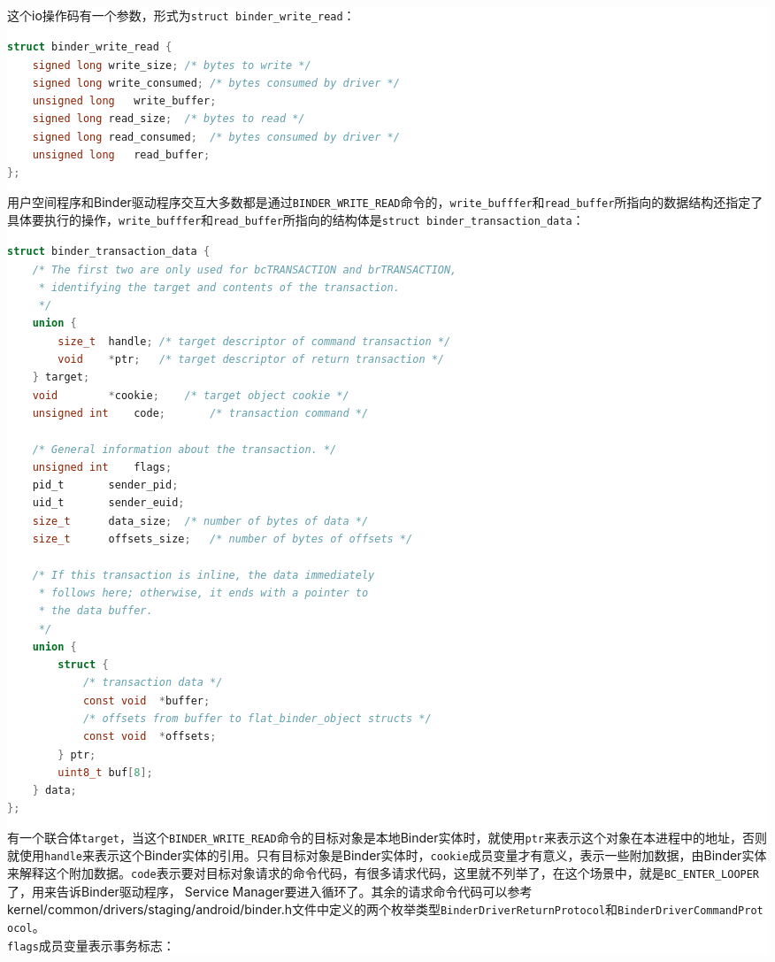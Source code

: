 这个io操作码有一个参数，形式为`struct binder_write_read`：

```c
struct binder_write_read {
	signed long	write_size;	/* bytes to write */
	signed long	write_consumed;	/* bytes consumed by driver */
	unsigned long	write_buffer;
	signed long	read_size;	/* bytes to read */
	signed long	read_consumed;	/* bytes consumed by driver */
	unsigned long	read_buffer;
};
```

用户空间程序和Binder驱动程序交互大多数都是通过`BINDER_WRITE_READ`命令的，`write_bufffer`和`read_buffer`所指向的数据结构还指定了具体要执行的操作，`write_bufffer`和`read_buffer`所指向的结构体是`struct binder_transaction_data`：

```c
struct binder_transaction_data {
	/* The first two are only used for bcTRANSACTION and brTRANSACTION,
	 * identifying the target and contents of the transaction.
	 */
	union {
		size_t	handle;	/* target descriptor of command transaction */
		void	*ptr;	/* target descriptor of return transaction */
	} target;
	void		*cookie;	/* target object cookie */
	unsigned int	code;		/* transaction command */

	/* General information about the transaction. */
	unsigned int	flags;
	pid_t		sender_pid;
	uid_t		sender_euid;
	size_t		data_size;	/* number of bytes of data */
	size_t		offsets_size;	/* number of bytes of offsets */

	/* If this transaction is inline, the data immediately
	 * follows here; otherwise, it ends with a pointer to
	 * the data buffer.
	 */
	union {
		struct {
			/* transaction data */
			const void	*buffer;
			/* offsets from buffer to flat_binder_object structs */
			const void	*offsets;
		} ptr;
		uint8_t	buf[8];
	} data;
};
```

有一个联合体`target`，当这个`BINDER_WRITE_READ`命令的目标对象是本地Binder实体时，就使用`ptr`来表示这个对象在本进程中的地址，否则就使用`handle`来表示这个Binder实体的引用。只有目标对象是Binder实体时，`cookie`成员变量才有意义，表示一些附加数据，由Binder实体来解释这个附加数据。`code`表示要对目标对象请求的命令代码，有很多请求代码，这里就不列举了，在这个场景中，就是`BC_ENTER_LOOPER`了，用来告诉Binder驱动程序， Service Manager要进入循环了。其余的请求命令代码可以参考kernel/common/drivers/staging/android/binder.h文件中定义的两个枚举类型`BinderDriverReturnProtocol`和`BinderDriverCommandProtocol`。  
`flags`成员变量表示事务标志：

